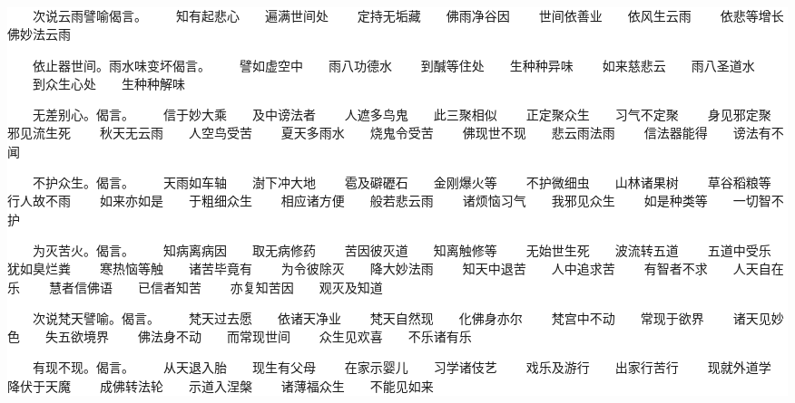　　次说云雨譬喻偈言。
　　知有起悲心　　遍满世间处
　　定持无垢藏　　佛雨净谷因
　　世间依善业　　依风生云雨
　　依悲等增长　　佛妙法云雨

　　依止器世间。雨水味变坏偈言。
　　譬如虚空中　　雨八功德水
　　到醎等住处　　生种种异味
　　如来慈悲云　　雨八圣道水
　　到众生心处　　生种种解味

　　无差别心。偈言。
　　信于妙大乘　　及中谤法者
　　人遮多鸟鬼　　此三聚相似
　　正定聚众生　　习气不定聚
　　身见邪定聚　　邪见流生死
　　秋天无云雨　　人空鸟受苦
　　夏天多雨水　　烧鬼令受苦
　　佛现世不现　　悲云雨法雨
　　信法器能得　　谤法有不闻

　　不护众生。偈言。
　　天雨如车轴　　澍下冲大地
　　雹及礔礰石　　金刚爆火等
　　不护微细虫　　山林诸果树
　　草谷稻粮等　　行人故不雨
　　如来亦如是　　于粗细众生
　　相应诸方便　　般若悲云雨
　　诸烦恼习气　　我邪见众生
　　如是种类等　　一切智不护

　　为灭苦火。偈言。
　　知病离病因　　取无病修药
　　苦因彼灭道　　知离触修等
　　无始世生死　　波流转五道
　　五道中受乐　　犹如臭烂粪
　　寒热恼等触　　诸苦毕竟有
　　为令彼除灭　　降大妙法雨
　　知天中退苦　　人中追求苦
　　有智者不求　　人天自在乐
　　慧者信佛语　　已信者知苦
　　亦复知苦因　　观灭及知道

　　次说梵天譬喻。偈言。
　　梵天过去愿　　依诸天净业
　　梵天自然现　　化佛身亦尔
　　梵宫中不动　　常现于欲界
　　诸天见妙色　　失五欲境界
　　佛法身不动　　而常现世间
　　众生见欢喜　　不乐诸有乐

　　有现不现。偈言。
　　从天退入胎　　现生有父母
　　在家示婴儿　　习学诸伎艺
　　戏乐及游行　　出家行苦行
　　现就外道学　　降伏于天魔
　　成佛转法轮　　示道入涅槃
　　诸薄福众生　　不能见如来
